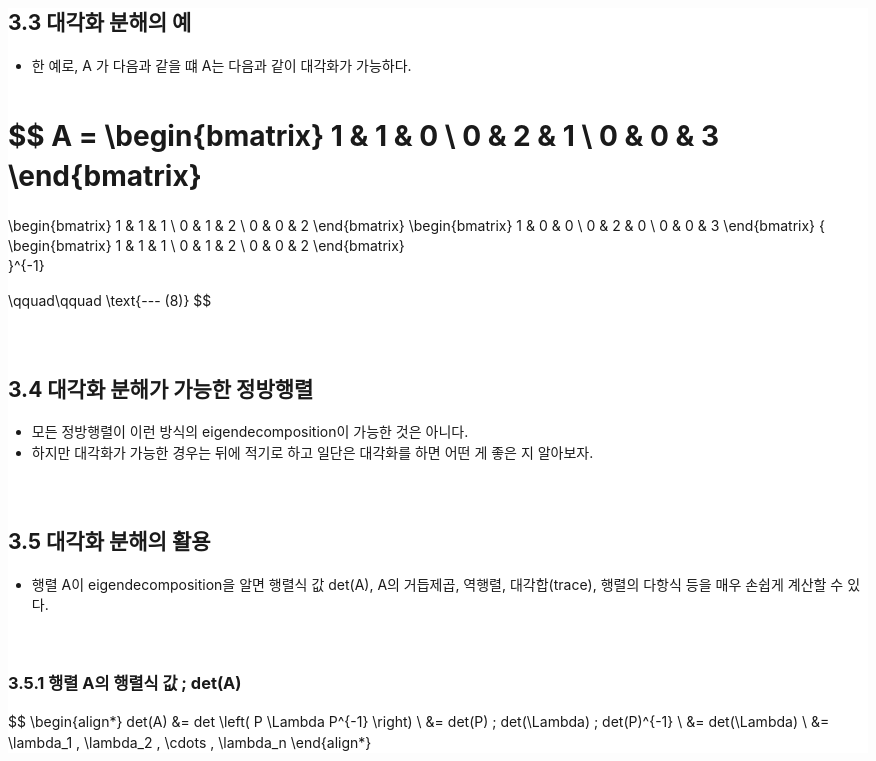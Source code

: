 ## 3.3 대각화 분해의 예

- 한 예로, A 가 다음과 같을 떄 A는 다음과 같이 대각화가 가능하다.

$$
A = 
\begin{bmatrix}
1 & 1 & 0 \\
0 & 2 & 1 \\
0 & 0 & 3 
\end{bmatrix}
=
\begin{bmatrix}
1 & 1 & 1 \\
0 & 1 & 2 \\
0 & 0 & 2 
\end{bmatrix}
\begin{bmatrix}
1 & 0 & 0 \\
0 & 2 & 0 \\
0 & 0 & 3 
\end{bmatrix}
{
\begin{bmatrix}
1 & 1 & 1 \\
0 & 1 & 2 \\
0 & 0 & 2 
\end{bmatrix}    
}^{-1}

\qquad\qquad \text{--- (8)}
$$

<br>

## 3.4 대각화 분해가 가능한 정방행렬

- 모든 정방행렬이 이런 방식의 eigendecomposition이 가능한 것은 아니다.
- 하지만 대각화가 가능한 경우는 뒤에 적기로 하고 일단은 대각화를 하면 어떤 게 좋은 지 알아보자.

<br>

## 3.5 대각화 분해의 활용

- 행렬 A이 eigendecomposition을 알면 행렬식 값 det(A), A의 거듭제곱, 역행렬, 대각합(trace), 행렬의 다항식 등을 매우 손쉽게 계산할 수 있다.

<br>

### 3.5.1 행렬 A의 행렬식 값 ; det(A)

$$
\begin{align*}
det(A) &= det \left( P \Lambda P^{-1} \right) \\
&= det(P) \; det(\Lambda) \; det(P)^{-1} \\
&= det(\Lambda) \\
&= \lambda_1 \, \lambda_2 \, \cdots \, \lambda_n
\end{align*}
